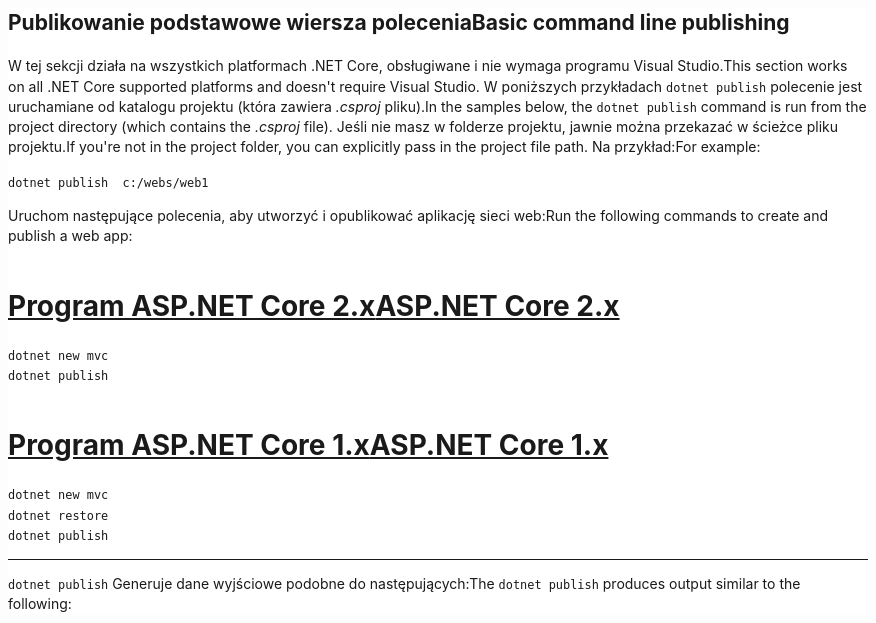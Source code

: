 ## <a name="basic-command-line-publishing"></a><span data-ttu-id="92d3d-147">Publikowanie podstawowe wiersza polecenia</span><span class="sxs-lookup"><span data-stu-id="92d3d-147">Basic command line publishing</span></span>

<span data-ttu-id="92d3d-148">W tej sekcji działa na wszystkich platformach .NET Core, obsługiwane i nie wymaga programu Visual Studio.</span><span class="sxs-lookup"><span data-stu-id="92d3d-148">This section works on all .NET Core supported platforms and doesn't require Visual Studio.</span></span> <span data-ttu-id="92d3d-149">W poniższych przykładach `dotnet publish` polecenie jest uruchamiane od katalogu projektu (która zawiera *.csproj* pliku).</span><span class="sxs-lookup"><span data-stu-id="92d3d-149">In the samples below, the `dotnet publish` command is run from the project directory (which contains the *.csproj* file).</span></span> <span data-ttu-id="92d3d-150">Jeśli nie masz w folderze projektu, jawnie można przekazać w ścieżce pliku projektu.</span><span class="sxs-lookup"><span data-stu-id="92d3d-150">If you're not in the project folder, you can explicitly pass in the project file path.</span></span> <span data-ttu-id="92d3d-151">Na przykład:</span><span class="sxs-lookup"><span data-stu-id="92d3d-151">For example:</span></span>

```console
dotnet publish  c:/webs/web1
```

<span data-ttu-id="92d3d-152">Uruchom następujące polecenia, aby utworzyć i opublikować aplikację sieci web:</span><span class="sxs-lookup"><span data-stu-id="92d3d-152">Run the following commands to create and publish a web app:</span></span>

# <a name="aspnet-core-2xtabaspnetcore2x"></a>[<span data-ttu-id="92d3d-153">Program ASP.NET Core 2.x</span><span class="sxs-lookup"><span data-stu-id="92d3d-153">ASP.NET Core 2.x</span></span>](#tab/aspnetcore2x)

```console
dotnet new mvc
dotnet publish
```

# <a name="aspnet-core-1xtabaspnetcore1x"></a>[<span data-ttu-id="92d3d-154">Program ASP.NET Core 1.x</span><span class="sxs-lookup"><span data-stu-id="92d3d-154">ASP.NET Core 1.x</span></span>](#tab/aspnetcore1x)

```console
dotnet new mvc
dotnet restore
dotnet publish
```

--------------

<span data-ttu-id="92d3d-155">`dotnet publish` Generuje dane wyjściowe podobne do następujących:</span><span class="sxs-lookup"><span data-stu-id="92d3d-155">The `dotnet publish` produces output similar to the following:</span></span>
